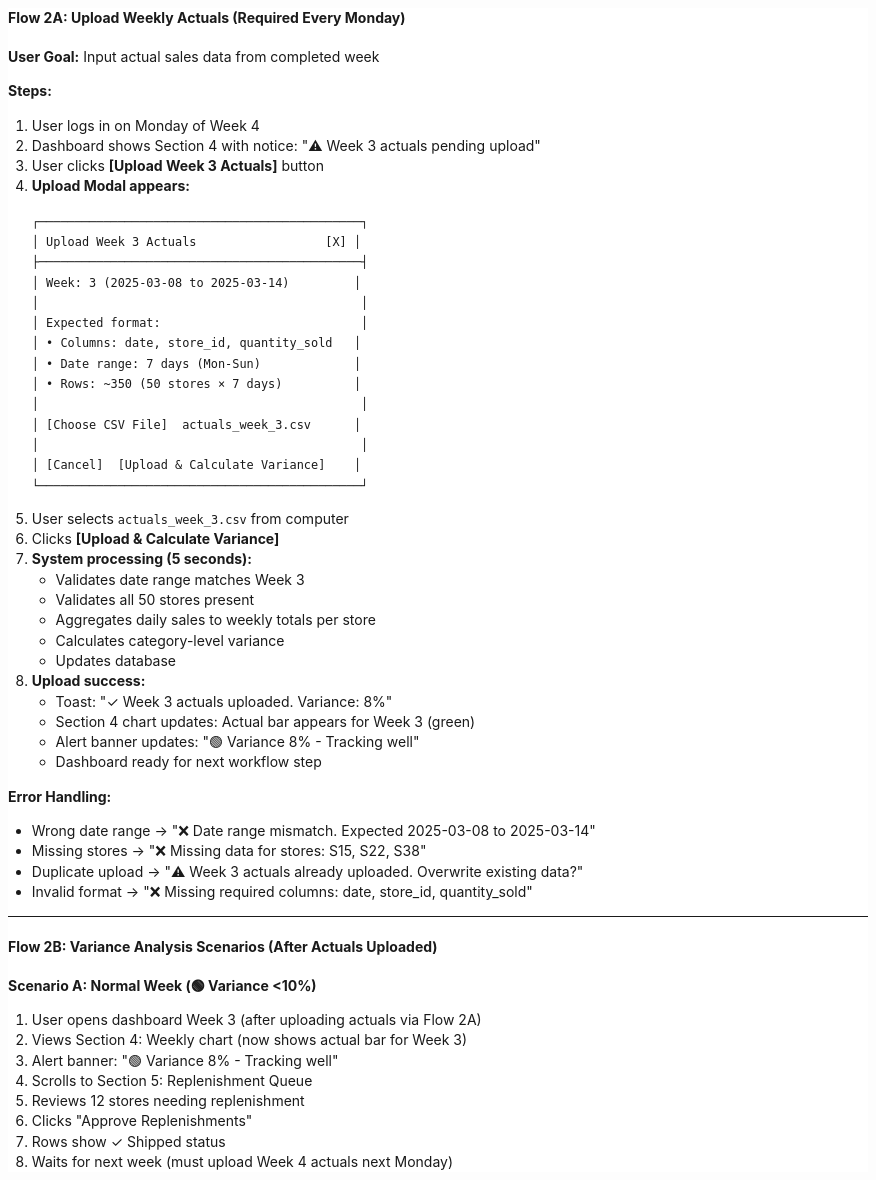 #### **Flow 2A: Upload Weekly Actuals** (Required Every Monday)

**User Goal:** Input actual sales data from completed week

**Steps:**

1. User logs in on Monday of Week 4
2. Dashboard shows Section 4 with notice: "⚠️ Week 3 actuals pending upload"
3. User clicks **[Upload Week 3 Actuals]** button
4. **Upload Modal appears:**
   ```
   ┌─────────────────────────────────────────────┐
   │ Upload Week 3 Actuals                  [X] │
   ├─────────────────────────────────────────────┤
   │ Week: 3 (2025-03-08 to 2025-03-14)         │
   │                                             │
   │ Expected format:                            │
   │ • Columns: date, store_id, quantity_sold   │
   │ • Date range: 7 days (Mon-Sun)             │
   │ • Rows: ~350 (50 stores × 7 days)          │
   │                                             │
   │ [Choose CSV File]  actuals_week_3.csv      │
   │                                             │
   │ [Cancel]  [Upload & Calculate Variance]    │
   └─────────────────────────────────────────────┘
   ```
5. User selects `actuals_week_3.csv` from computer
6. Clicks **[Upload & Calculate Variance]**
7. **System processing (5 seconds):**
   - Validates date range matches Week 3
   - Validates all 50 stores present
   - Aggregates daily sales to weekly totals per store
   - Calculates category-level variance
   - Updates database
8. **Upload success:**
   - Toast: "✓ Week 3 actuals uploaded. Variance: 8%"
   - Section 4 chart updates: Actual bar appears for Week 3 (green)
   - Alert banner updates: "🟢 Variance 8% - Tracking well"
   - Dashboard ready for next workflow step

**Error Handling:**
- Wrong date range → "❌ Date range mismatch. Expected 2025-03-08 to 2025-03-14"
- Missing stores → "❌ Missing data for stores: S15, S22, S38"
- Duplicate upload → "⚠️ Week 3 actuals already uploaded. Overwrite existing data?"
- Invalid format → "❌ Missing required columns: date, store_id, quantity_sold"

---

#### **Flow 2B: Variance Analysis Scenarios** (After Actuals Uploaded)

**Scenario A: Normal Week (🟢 Variance <10%)**
1. User opens dashboard Week 3 (after uploading actuals via Flow 2A)
2. Views Section 4: Weekly chart (now shows actual bar for Week 3)
3. Alert banner: "🟢 Variance 8% - Tracking well"
4. Scrolls to Section 5: Replenishment Queue
5. Reviews 12 stores needing replenishment
6. Clicks "Approve Replenishments"
7. Rows show ✓ Shipped status
8. Waits for next week (must upload Week 4 actuals next Monday)
